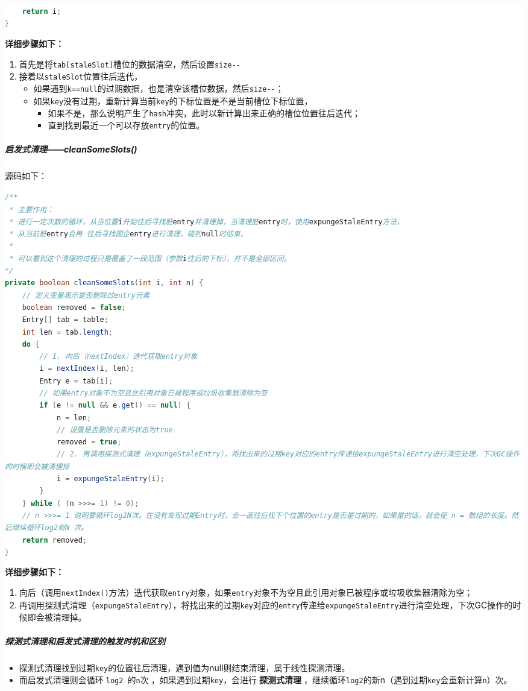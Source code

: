 ```java
    return i;
}
```
**详细步骤如下：**
1. 首先是将`tab[staleSlot]`槽位的数据清空，然后设置`size--`
2. 接着以`staleSlot`位置往后迭代，
   * 如果遇到`k==null`的过期数据，也是清空该槽位数据，然后`size--`；
   * 如果`key`没有过期，重新计算当前`key`的下标位置是不是当前槽位下标位置，
     * 如果不是，那么说明产生了`hash`冲突，此时以新计算出来正确的槽位位置往后迭代；
     * 直到找到最近一个可以存放`entry`的位置。

##### 启发式清理——cleanSomeSlots()
源码如下：
```java
/**
 * 主要作用：
 * 进行一定次数的循环，从当位置i开始往后寻找脏entry并清理掉，当清理脏entry时，使用expungeStaleEntry方法，
 * 从当前脏entry会再 往后寻找国企entry进行清理，碰到null时结束。
 * 
 * 可以看到这个清理的过程只是覆盖了一段范围（参数i往后的下标），并不是全部区间。
*/
private boolean cleanSomeSlots(int i, int n) {
    // 定义变量表示是否删除过entry元素
    boolean removed = false;
    Entry[] tab = table;
    int len = tab.length;
    do {
        // 1. 向后（nextIndex）迭代获取entry对象
        i = nextIndex(i, len);
        Entry e = tab[i];
        // 如果entry对象不为空且此引用对象已被程序或垃圾收集器清除为空
        if (e != null && e.get() == null) {
            n = len;
            // 设置是否删除元素的状态为true
            removed = true;
            // 2. 再调用探测式清理（expungeStaleEntry），将找出来的过期key对应的entry传递给expungeStaleEntry进行清空处理，下次GC操作的时候即会被清理掉
            i = expungeStaleEntry(i);
        }
    } while ( (n >>>= 1) != 0);
    // n >>>= 1 说明要循环log2N次。在没有发现过期Entry时，会一直往后找下个位置的entry是否是过期的，如果是的话，就会使 n = 数组的长度。然后继续循环log2新N 次。
    return removed;
}
```
**详细步骤如下：**
1. 向后（调用`nextIndex()`方法）迭代获取`entry`对象，如果`entry`对象不为空且此引用对象已被程序或垃圾收集器清除为空；
2. 再调用探测式清理（`expungeStaleEntry`），将找出来的过期`key`对应的`entry`传递给`expungeStaleEntry`进行清空处理，下次GC操作的时候即会被清理掉。

##### 探测式清理和启发式清理的触发时机和区别
* 探测式清理找到过期`key`的位置往后清理，遇到值为null则结束清理，属于线性探测清理。
* 而启发式清理则会循环 `log2 `的`n`次 ，如果遇到过期`key`，会进行 **探测式清理** ，继续循环`log2`的新n（遇到过期`key`会重新计算`n`）次。
